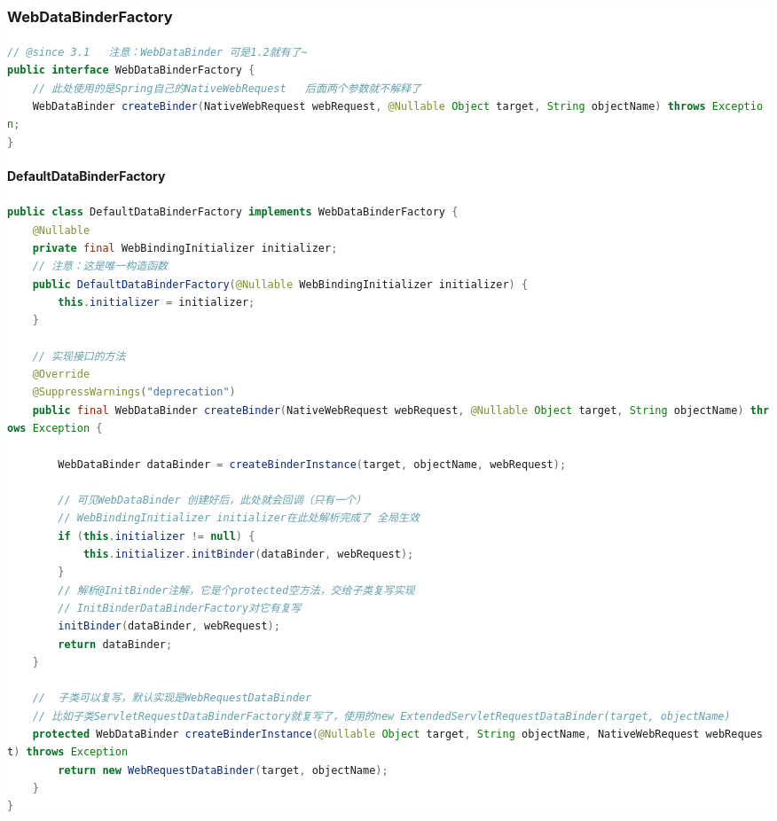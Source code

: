 ### WebDataBinderFactory

```java
// @since 3.1   注意：WebDataBinder 可是1.2就有了~
public interface WebDataBinderFactory {
	// 此处使用的是Spring自己的NativeWebRequest   后面两个参数就不解释了
	WebDataBinder createBinder(NativeWebRequest webRequest, @Nullable Object target, String objectName) throws Exception;
}
```

#### DefaultDataBinderFactory

```java
public class DefaultDataBinderFactory implements WebDataBinderFactory {
	@Nullable
	private final WebBindingInitializer initializer;
	// 注意：这是唯一构造函数
	public DefaultDataBinderFactory(@Nullable WebBindingInitializer initializer) {
		this.initializer = initializer;
	}

	// 实现接口的方法
	@Override
	@SuppressWarnings("deprecation")
	public final WebDataBinder createBinder(NativeWebRequest webRequest, @Nullable Object target, String objectName) throws Exception {

		WebDataBinder dataBinder = createBinderInstance(target, objectName, webRequest);
		
		// 可见WebDataBinder 创建好后，此处就会回调（只有一个）
        // WebBindingInitializer initializer在此处解析完成了 全局生效
		if (this.initializer != null) {
			this.initializer.initBinder(dataBinder, webRequest);
		}
		// 解析@InitBinder注解，它是个protected空方法，交给子类复写实现
		// InitBinderDataBinderFactory对它有复写
		initBinder(dataBinder, webRequest);
		return dataBinder;
	}

	//  子类可以复写，默认实现是WebRequestDataBinder
	// 比如子类ServletRequestDataBinderFactory就复写了，使用的new ExtendedServletRequestDataBinder(target, objectName)
	protected WebDataBinder createBinderInstance(@Nullable Object target, String objectName, NativeWebRequest webRequest) throws Exception 
		return new WebRequestDataBinder(target, objectName);
	}
}
```


